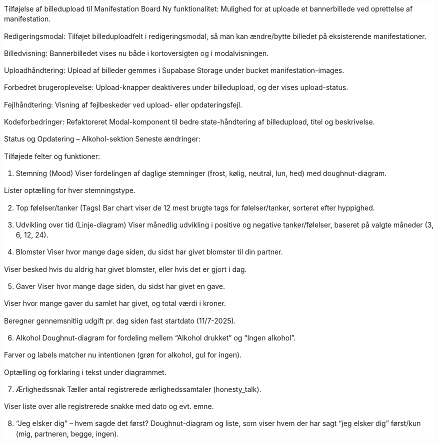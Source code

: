Tilføjelse af billedupload til Manifestation Board
Ny funktionalitet: Mulighed for at uploade et bannerbillede ved oprettelse af manifestation.

Redigeringsmodal: Tilføjet billeduploadfelt i redigeringsmodal, så man kan ændre/bytte billedet på eksisterende manifestationer.

Billedvisning: Bannerbilledet vises nu både i kortoversigten og i modalvisningen.

Uploadhåndtering: Upload af billeder gemmes i Supabase Storage under bucket manifestation-images.

Forbedret brugeroplevelse: Upload-knapper deaktiveres under billedupload, og der vises upload-status.

Fejlhåndtering: Visning af fejlbeskeder ved upload- eller opdateringsfejl.

Kodeforbedringer: Refaktoreret Modal-komponent til bedre state-håndtering af billedupload, titel og beskrivelse.

Status og Opdatering – Alkohol-sektion
Seneste ændringer:

Tilføjede felter og funktioner:
1. Stemning (Mood)
Viser fordelingen af daglige stemninger (frost, kølig, neutral, lun, hed) med doughnut-diagram.

Lister optælling for hver stemningstype.

2. Top følelser/tanker (Tags)
Bar chart viser de 12 mest brugte tags for følelser/tanker, sorteret efter hyppighed.

3. Udvikling over tid (Linje-diagram)
Viser månedlig udvikling i positive og negative tanker/følelser, baseret på valgte måneder (3, 6, 12, 24).

4. Blomster
Viser hvor mange dage siden, du sidst har givet blomster til din partner.

Viser besked hvis du aldrig har givet blomster, eller hvis det er gjort i dag.

5. Gaver
Viser hvor mange dage siden, du sidst har givet en gave.

Viser hvor mange gaver du samlet har givet, og total værdi i kroner.

Beregner gennemsnitlig udgift pr. dag siden fast startdato (11/7-2025).

6. Alkohol
Doughnut-diagram for fordeling mellem “Alkohol drukket” og “Ingen alkohol”.

Farver og labels matcher nu intentionen (grøn for alkohol, gul for ingen).

Optælling og forklaring i tekst under diagrammet.

7. Ærlighedssnak
Tæller antal registrerede ærlighedssamtaler (honesty_talk).

Viser liste over alle registrerede snakke med dato og evt. emne.

8. “Jeg elsker dig” – hvem sagde det først?
Doughnut-diagram og liste, som viser hvem der har sagt “jeg elsker dig” først/kun (mig, partneren, begge, ingen).
